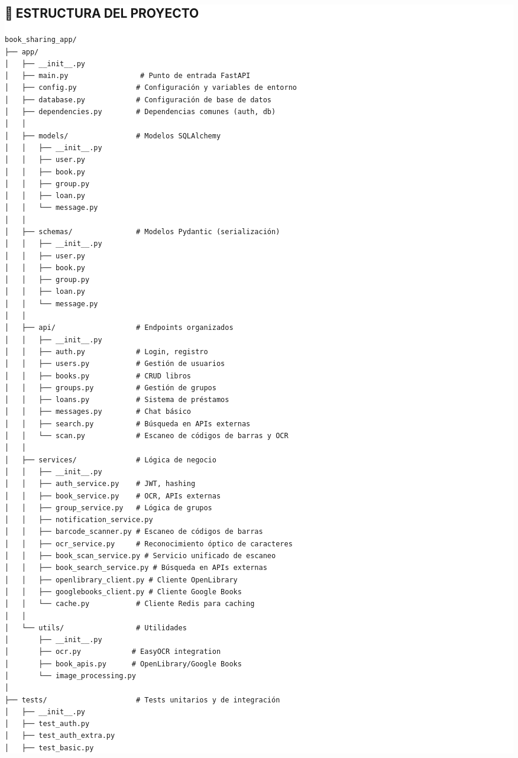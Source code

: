 
## 📁 **ESTRUCTURA DEL PROYECTO**

```
book_sharing_app/
├── app/
│   ├── __init__.py
│   ├── main.py                 # Punto de entrada FastAPI
│   ├── config.py              # Configuración y variables de entorno
│   ├── database.py            # Configuración de base de datos
│   ├── dependencies.py        # Dependencias comunes (auth, db)
│   │
│   ├── models/                # Modelos SQLAlchemy
│   │   ├── __init__.py
│   │   ├── user.py
│   │   ├── book.py
│   │   ├── group.py
│   │   ├── loan.py
│   │   └── message.py
│   │
│   ├── schemas/               # Modelos Pydantic (serialización)
│   │   ├── __init__.py
│   │   ├── user.py
│   │   ├── book.py
│   │   ├── group.py
│   │   ├── loan.py
│   │   └── message.py
│   │
│   ├── api/                   # Endpoints organizados
│   │   ├── __init__.py
│   │   ├── auth.py            # Login, registro
│   │   ├── users.py           # Gestión de usuarios
│   │   ├── books.py           # CRUD libros
│   │   ├── groups.py          # Gestión de grupos
│   │   ├── loans.py           # Sistema de préstamos
│   │   ├── messages.py        # Chat básico
│   │   ├── search.py          # Búsqueda en APIs externas
│   │   └── scan.py            # Escaneo de códigos de barras y OCR
│   │
│   ├── services/              # Lógica de negocio
│   │   ├── __init__.py
│   │   ├── auth_service.py    # JWT, hashing
│   │   ├── book_service.py    # OCR, APIs externas
│   │   ├── group_service.py   # Lógica de grupos
│   │   ├── notification_service.py
│   │   ├── barcode_scanner.py # Escaneo de códigos de barras
│   │   ├── ocr_service.py     # Reconocimiento óptico de caracteres
│   │   ├── book_scan_service.py # Servicio unificado de escaneo
│   │   ├── book_search_service.py # Búsqueda en APIs externas
│   │   ├── openlibrary_client.py # Cliente OpenLibrary
│   │   ├── googlebooks_client.py # Cliente Google Books
│   │   └── cache.py           # Cliente Redis para caching
│   │
│   └── utils/                 # Utilidades
│       ├── __init__.py
│       ├── ocr.py            # EasyOCR integration
│       ├── book_apis.py      # OpenLibrary/Google Books
│       └── image_processing.py
│
├── tests/                     # Tests unitarios y de integración
│   ├── __init__.py
│   ├── test_auth.py
│   ├── test_auth_extra.py
│   ├── test_basic.py
```